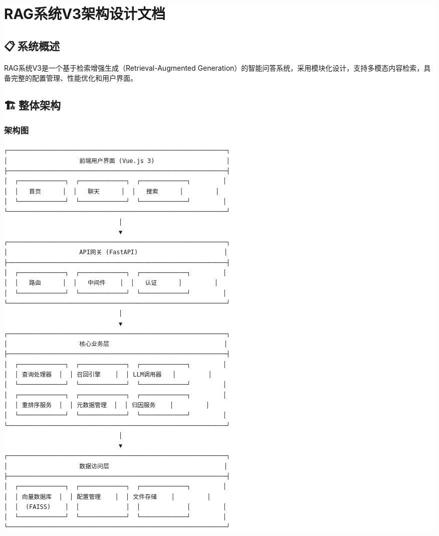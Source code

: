 # RAG系统V3架构设计文档

## 📋 系统概述

RAG系统V3是一个基于检索增强生成（Retrieval-Augmented Generation）的智能问答系统，采用模块化设计，支持多模态内容检索，具备完整的配置管理、性能优化和用户界面。

## 🏗️ 整体架构

### 架构图
```
┌─────────────────────────────────────────────────────────────┐
│                    前端用户界面 (Vue.js 3)                    │
├─────────────────────────────────────────────────────────────┤
│  ┌─────────────┐  ┌─────────────┐  ┌─────────────┐         │
│  │   首页      │  │   聊天      │  │   搜索      │         │
│  └─────────────┘  └─────────────┘  └─────────────┘         │
└─────────────────────────────────────────────────────────────┘
                                │
                                ▼
┌─────────────────────────────────────────────────────────────┐
│                    API网关 (FastAPI)                        │
├─────────────────────────────────────────────────────────────┤
│  ┌─────────────┐  ┌─────────────┐  ┌─────────────┐         │
│  │   路由      │  │   中间件    │  │   认证      │         │
│  └─────────────┘  └─────────────┘  └─────────────┘         │
└─────────────────────────────────────────────────────────────┘
                                │
                                ▼
┌─────────────────────────────────────────────────────────────┐
│                    核心业务层                                │
├─────────────────────────────────────────────────────────────┤
│  ┌─────────────┐  ┌─────────────┐  ┌─────────────┐         │
│  │ 查询处理器  │  │ 召回引擎    │  │ LLM调用器   │         │
│  └─────────────┘  └─────────────┘  └─────────────┘         │
│  ┌─────────────┐  ┌─────────────┐  ┌─────────────┐         │
│  │ 重排序服务  │  │ 元数据管理  │  │ 归因服务    │         │
│  └─────────────┘  └─────────────┘  └─────────────┘         │
└─────────────────────────────────────────────────────────────┘
                                │
                                ▼
┌─────────────────────────────────────────────────────────────┐
│                    数据访问层                                │
├─────────────────────────────────────────────────────────────┤
│  ┌─────────────┐  ┌─────────────┐  ┌─────────────┐         │
│  │ 向量数据库  │  │ 配置管理    │  │ 文件存储    │         │
│  │  (FAISS)    │  │             │  │             │         │
│  └─────────────┘  └─────────────┘  └─────────────┘         │
└─────────────────────────────────────────────────────────────┘
```
